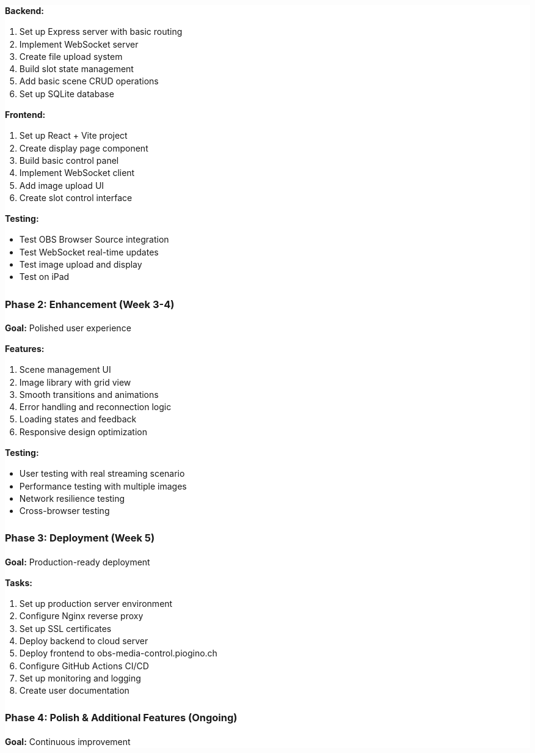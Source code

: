 **Backend:**
1. Set up Express server with basic routing
2. Implement WebSocket server
3. Create file upload system
4. Build slot state management
5. Add basic scene CRUD operations
6. Set up SQLite database

**Frontend:**
1. Set up React + Vite project
2. Create display page component
3. Build basic control panel
4. Implement WebSocket client
5. Add image upload UI
6. Create slot control interface

**Testing:**
- Test OBS Browser Source integration
- Test WebSocket real-time updates
- Test image upload and display
- Test on iPad

### Phase 2: Enhancement (Week 3-4)
**Goal:** Polished user experience

**Features:**
1. Scene management UI
2. Image library with grid view
3. Smooth transitions and animations
4. Error handling and reconnection logic
5. Loading states and feedback
6. Responsive design optimization

**Testing:**
- User testing with real streaming scenario
- Performance testing with multiple images
- Network resilience testing
- Cross-browser testing

### Phase 3: Deployment (Week 5)
**Goal:** Production-ready deployment

**Tasks:**
1. Set up production server environment
2. Configure Nginx reverse proxy
3. Set up SSL certificates
4. Deploy backend to cloud server
5. Deploy frontend to obs-media-control.piogino.ch
6. Configure GitHub Actions CI/CD
7. Set up monitoring and logging
8. Create user documentation

### Phase 4: Polish & Additional Features (Ongoing)
**Goal:** Continuous improvement
